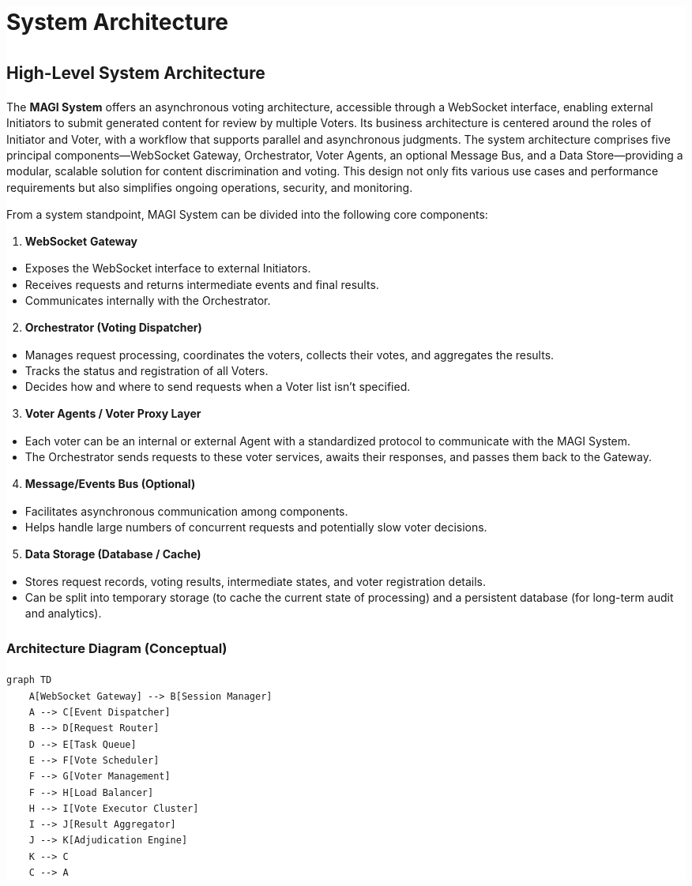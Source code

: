 # System Architecture

## High-Level System Architecture

The **MAGI System** offers an asynchronous voting architecture, accessible through a WebSocket interface, enabling external Initiators to submit generated content for review by multiple Voters. Its business architecture is centered around the roles of Initiator and Voter, with a workflow that supports parallel and asynchronous judgments. The system architecture comprises five principal components—WebSocket Gateway, Orchestrator, Voter Agents, an optional Message Bus, and a Data Store—providing a modular, scalable solution for content discrimination and voting. This design not only fits various use cases and performance requirements but also simplifies ongoing operations, security, and monitoring.

From a system standpoint, MAGI System can be divided into the following core components:

1. **WebSocket** **Gateway**

* Exposes the WebSocket interface to external Initiators.
* Receives requests and returns intermediate events and final results.
* Communicates internally with the Orchestrator.

2. **Orchestrator (Voting Dispatcher)**

* Manages request processing, coordinates the voters, collects their votes, and aggregates the results.
* Tracks the status and registration of all Voters.
* Decides how and where to send requests when a Voter list isn’t specified.

3. **Voter Agents / Voter Proxy Layer**

* Each voter can be an internal or external Agent with a standardized protocol to communicate with the MAGI System.
* The Orchestrator sends requests to these voter services, awaits their responses, and passes them back to the Gateway.

4. **Message/Events Bus (Optional)**

* Facilitates asynchronous communication among components.
* Helps handle large numbers of concurrent requests and potentially slow voter decisions.

5. **Data Storage (Database / Cache)**

* Stores request records, voting results, intermediate states, and voter registration details.
* Can be split into temporary storage (to cache the current state of processing) and a persistent database (for long-term audit and analytics).

### Architecture Diagram (Conceptual)

```mermaid
graph TD
    A[WebSocket Gateway] --> B[Session Manager]
    A --> C[Event Dispatcher]
    B --> D[Request Router]
    D --> E[Task Queue]
    E --> F[Vote Scheduler]
    F --> G[Voter Management]
    F --> H[Load Balancer]
    H --> I[Vote Executor Cluster]
    I --> J[Result Aggregator]
    J --> K[Adjudication Engine]
    K --> C
    C --> A
```
